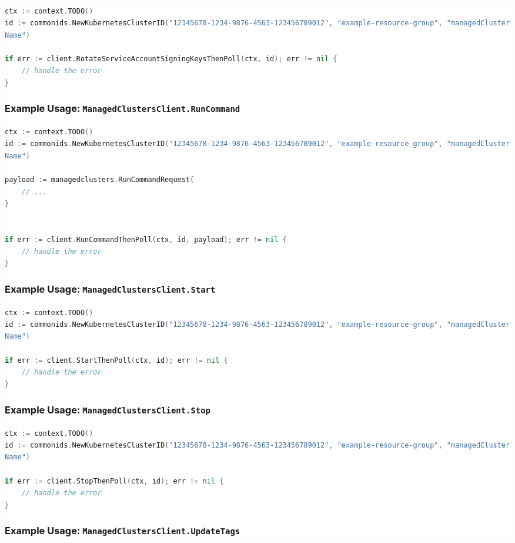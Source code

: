 ```go
ctx := context.TODO()
id := commonids.NewKubernetesClusterID("12345678-1234-9876-4563-123456789012", "example-resource-group", "managedClusterName")

if err := client.RotateServiceAccountSigningKeysThenPoll(ctx, id); err != nil {
	// handle the error
}
```


### Example Usage: `ManagedClustersClient.RunCommand`

```go
ctx := context.TODO()
id := commonids.NewKubernetesClusterID("12345678-1234-9876-4563-123456789012", "example-resource-group", "managedClusterName")

payload := managedclusters.RunCommandRequest{
	// ...
}


if err := client.RunCommandThenPoll(ctx, id, payload); err != nil {
	// handle the error
}
```


### Example Usage: `ManagedClustersClient.Start`

```go
ctx := context.TODO()
id := commonids.NewKubernetesClusterID("12345678-1234-9876-4563-123456789012", "example-resource-group", "managedClusterName")

if err := client.StartThenPoll(ctx, id); err != nil {
	// handle the error
}
```


### Example Usage: `ManagedClustersClient.Stop`

```go
ctx := context.TODO()
id := commonids.NewKubernetesClusterID("12345678-1234-9876-4563-123456789012", "example-resource-group", "managedClusterName")

if err := client.StopThenPoll(ctx, id); err != nil {
	// handle the error
}
```


### Example Usage: `ManagedClustersClient.UpdateTags`
